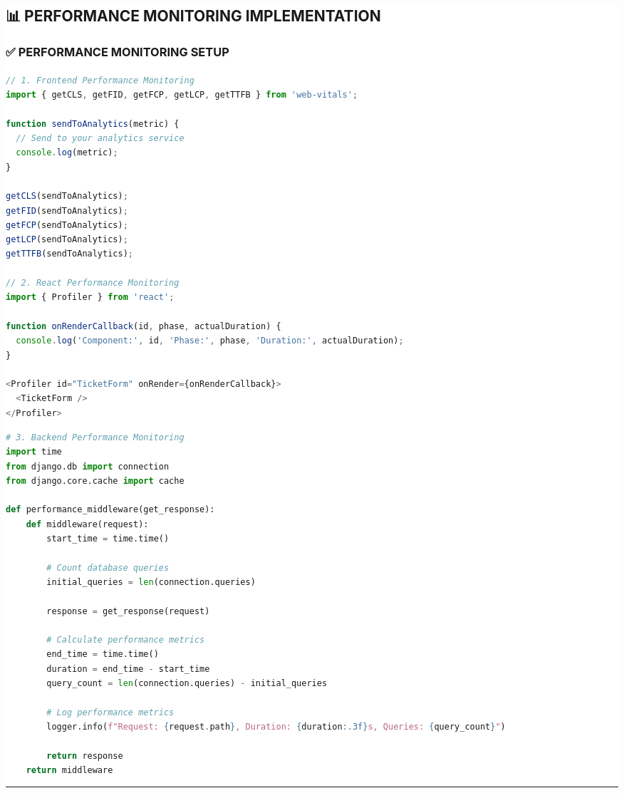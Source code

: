 
## 📊 **PERFORMANCE MONITORING IMPLEMENTATION**

### **✅ PERFORMANCE MONITORING SETUP**

```javascript
// 1. Frontend Performance Monitoring
import { getCLS, getFID, getFCP, getLCP, getTTFB } from 'web-vitals';

function sendToAnalytics(metric) {
  // Send to your analytics service
  console.log(metric);
}

getCLS(sendToAnalytics);
getFID(sendToAnalytics);
getFCP(sendToAnalytics);
getLCP(sendToAnalytics);
getTTFB(sendToAnalytics);

// 2. React Performance Monitoring
import { Profiler } from 'react';

function onRenderCallback(id, phase, actualDuration) {
  console.log('Component:', id, 'Phase:', phase, 'Duration:', actualDuration);
}

<Profiler id="TicketForm" onRender={onRenderCallback}>
  <TicketForm />
</Profiler>
```

```python
# 3. Backend Performance Monitoring
import time
from django.db import connection
from django.core.cache import cache

def performance_middleware(get_response):
    def middleware(request):
        start_time = time.time()
        
        # Count database queries
        initial_queries = len(connection.queries)
        
        response = get_response(request)
        
        # Calculate performance metrics
        end_time = time.time()
        duration = end_time - start_time
        query_count = len(connection.queries) - initial_queries
        
        # Log performance metrics
        logger.info(f"Request: {request.path}, Duration: {duration:.3f}s, Queries: {query_count}")
        
        return response
    return middleware
```

---